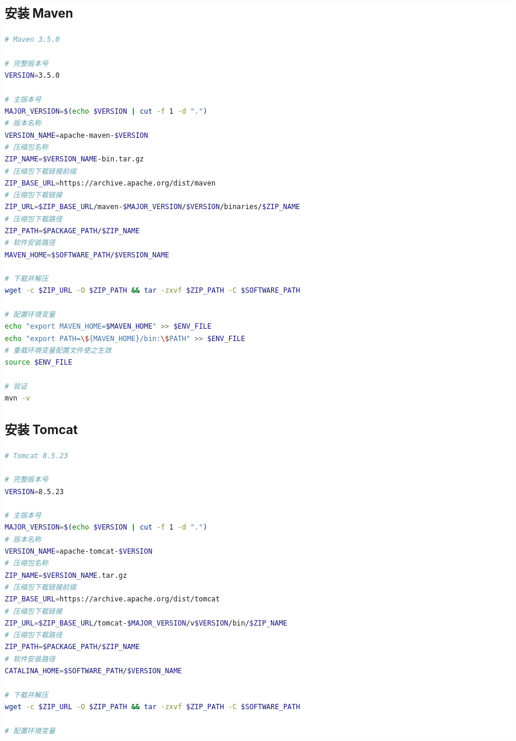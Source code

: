 ## 安装 Maven

```bash
# Maven 3.5.0

# 完整版本号
VERSION=3.5.0

# 主版本号
MAJOR_VERSION=$(echo $VERSION | cut -f 1 -d ".")
# 版本名称
VERSION_NAME=apache-maven-$VERSION
# 压缩包名称
ZIP_NAME=$VERSION_NAME-bin.tar.gz
# 压缩包下载链接前缀
ZIP_BASE_URL=https://archive.apache.org/dist/maven
# 压缩包下载链接
ZIP_URL=$ZIP_BASE_URL/maven-$MAJOR_VERSION/$VERSION/binaries/$ZIP_NAME
# 压缩包下载路径
ZIP_PATH=$PACKAGE_PATH/$ZIP_NAME
# 软件安装路径
MAVEN_HOME=$SOFTWARE_PATH/$VERSION_NAME

# 下载并解压
wget -c $ZIP_URL -O $ZIP_PATH && tar -zxvf $ZIP_PATH -C $SOFTWARE_PATH

# 配置环境变量
echo "export MAVEN_HOME=$MAVEN_HOME" >> $ENV_FILE
echo "export PATH=\${MAVEN_HOME}/bin:\$PATH" >> $ENV_FILE
# 重载环境变量配置文件使之生效
source $ENV_FILE

# 验证
mvn -v
```

## 安装 Tomcat

```bash
# Tomcat 8.5.23

# 完整版本号
VERSION=8.5.23

# 主版本号
MAJOR_VERSION=$(echo $VERSION | cut -f 1 -d ".")
# 版本名称
VERSION_NAME=apache-tomcat-$VERSION
# 压缩包名称
ZIP_NAME=$VERSION_NAME.tar.gz
# 压缩包下载链接前缀
ZIP_BASE_URL=https://archive.apache.org/dist/tomcat
# 压缩包下载链接
ZIP_URL=$ZIP_BASE_URL/tomcat-$MAJOR_VERSION/v$VERSION/bin/$ZIP_NAME
# 压缩包下载路径
ZIP_PATH=$PACKAGE_PATH/$ZIP_NAME
# 软件安装路径
CATALINA_HOME=$SOFTWARE_PATH/$VERSION_NAME

# 下载并解压
wget -c $ZIP_URL -O $ZIP_PATH && tar -zxvf $ZIP_PATH -C $SOFTWARE_PATH

# 配置环境变量
```
